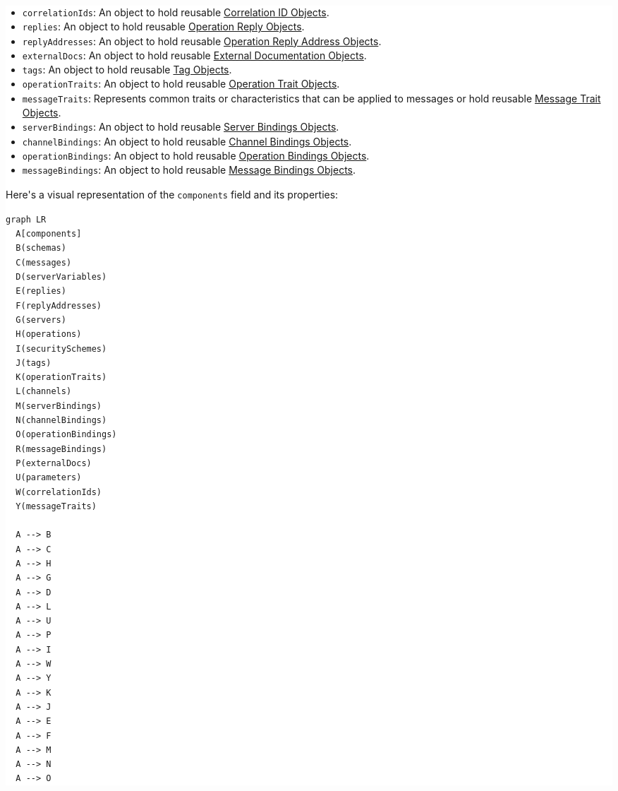 - `correlationIds`: An object to hold reusable [Correlation ID Objects](/docs/reference/specification/latest#correlationIdObject).
- `replies`: An object to hold reusable [Operation Reply Objects](/docs/reference/specification/latest#operationReplyObject).
- `replyAddresses`: An object to hold reusable [Operation Reply Address Objects](/docs/reference/specification/latest#operationReplyAddressObject).
- `externalDocs`: An object to hold reusable [External Documentation Objects](docs/reference/specification/latest#externalDocumentationObject).
- `tags`: An object to hold reusable [Tag Objects](/docs/reference/specification/latest#tagObject).
- `operationTraits`: An object to hold reusable [Operation Trait Objects](/docs/reference/specification/latest#operationTraitObject).
- `messageTraits`: Represents common traits or characteristics that can be applied to messages or hold reusable [Message Trait Objects](/docs/reference/specification/latest#messageTraitObject).
- `serverBindings`: An object to hold reusable [Server Bindings Objects](/docs/reference/specification/latest#serverBindingsObject).
- `channelBindings`: An object to hold reusable [Channel Bindings Objects](/docs/reference/specification/latest#channelBindingsObject).
- `operationBindings`: An object to hold reusable [Operation Bindings Objects](/docs/reference/specification/latest#operationBindingsObject).
- `messageBindings`: An object to hold reusable [Message Bindings Objects](/docs/reference/specification/latest#messageBindingsObject).

Here's a visual representation of the `components` field and its properties:
```mermaid
graph LR
  A[components]
  B(schemas)
  C(messages)
  D(serverVariables)
  E(replies)
  F(replyAddresses)
  G(servers)
  H(operations)
  I(securitySchemes)
  J(tags)
  K(operationTraits)
  L(channels)
  M(serverBindings)
  N(channelBindings)
  O(operationBindings)
  R(messageBindings)
  P(externalDocs)
  U(parameters)
  W(correlationIds)
  Y(messageTraits)

  A --> B
  A --> C
  A --> H
  A --> G
  A --> D
  A --> L
  A --> U
  A --> P
  A --> I
  A --> W
  A --> Y
  A --> K
  A --> J
  A --> E
  A --> F
  A --> M
  A --> N
  A --> O
```